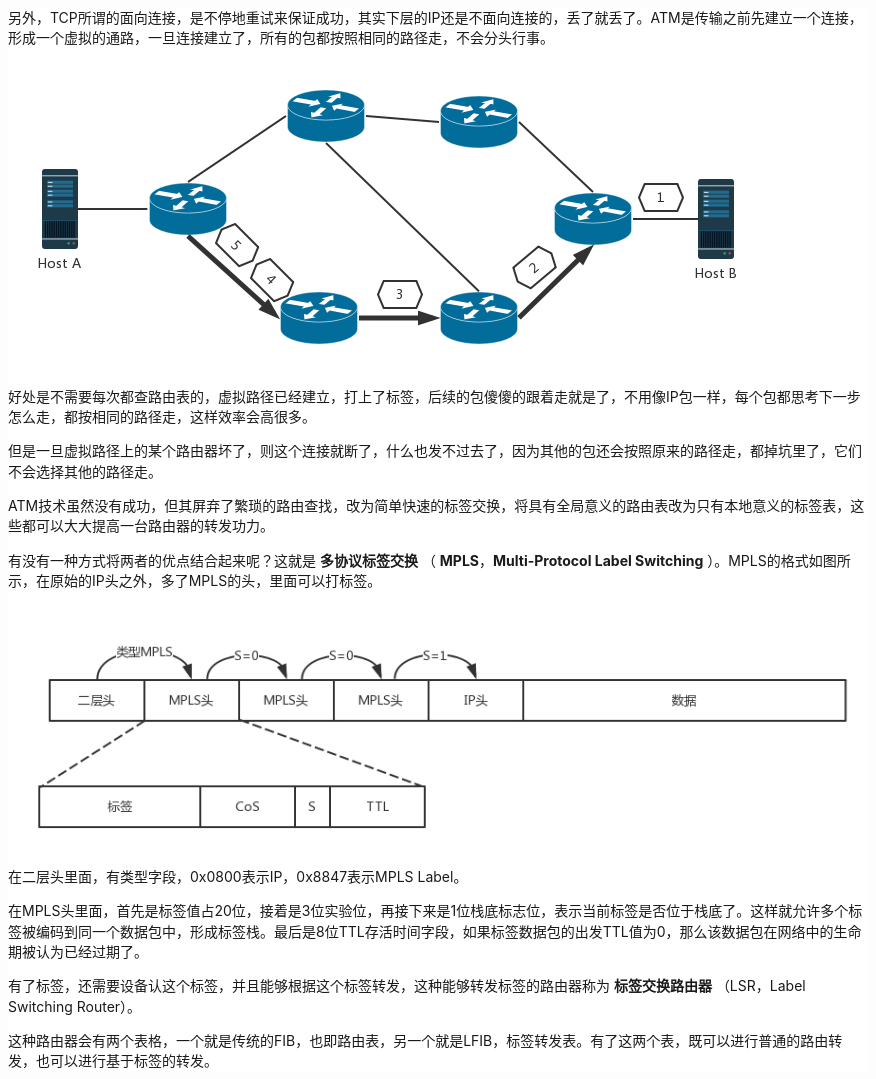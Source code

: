 另外，TCP所谓的面向连接，是不停地重试来保证成功，其实下层的IP还是不面向连接的，丢了就丢了。ATM是传输之前先建立一个连接，形成一个虚拟的通路，一旦连接建立了，所有的包都按照相同的路径走，不会分头行事。

![img](assets/afea2a2cecb8bfe6c1c40585000f1c48.jpg)

好处是不需要每次都查路由表的，虚拟路径已经建立，打上了标签，后续的包傻傻的跟着走就是了，不用像IP包一样，每个包都思考下一步怎么走，都按相同的路径走，这样效率会高很多。

但是一旦虚拟路径上的某个路由器坏了，则这个连接就断了，什么也发不过去了，因为其他的包还会按照原来的路径走，都掉坑里了，它们不会选择其他的路径走。

ATM技术虽然没有成功，但其屏弃了繁琐的路由查找，改为简单快速的标签交换，将具有全局意义的路由表改为只有本地意义的标签表，这些都可以大大提高一台路由器的转发功力。

有没有一种方式将两者的优点结合起来呢？这就是 **多协议标签交换** （ **MPLS**，**Multi-Protocol Label Switching** ）。MPLS的格式如图所示，在原始的IP头之外，多了MPLS的头，里面可以打标签。

![img](assets/ab77ad0cec6a26f43bacb3f51b0c8d32.jpg)

在二层头里面，有类型字段，0x0800表示IP，0x8847表示MPLS Label。

在MPLS头里面，首先是标签值占20位，接着是3位实验位，再接下来是1位栈底标志位，表示当前标签是否位于栈底了。这样就允许多个标签被编码到同一个数据包中，形成标签栈。最后是8位TTL存活时间字段，如果标签数据包的出发TTL值为0，那么该数据包在网络中的生命期被认为已经过期了。

有了标签，还需要设备认这个标签，并且能够根据这个标签转发，这种能够转发标签的路由器称为 **标签交换路由器** （LSR，Label Switching Router）。

这种路由器会有两个表格，一个就是传统的FIB，也即路由表，另一个就是LFIB，标签转发表。有了这两个表，既可以进行普通的路由转发，也可以进行基于标签的转发。
